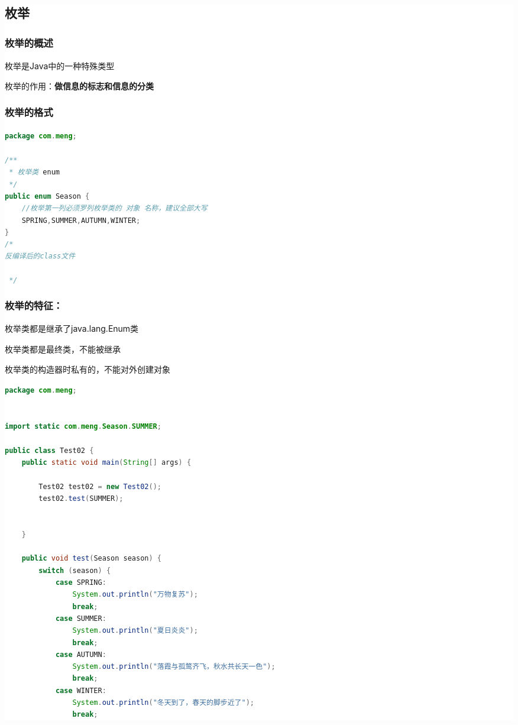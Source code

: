 ## 枚举

### 枚举的概述

枚举是Java中的一种特殊类型

枚举的作用：**做信息的标志和信息的分类**

### 枚举的格式

```java
package com.meng;

/**
 * 枚举类 enum
 */
public enum Season {
    //枚举第一列必须罗列枚举类的 对象 名称，建议全部大写
    SPRING,SUMMER,AUTUMN,WINTER;
}
/*
反编译后的class文件

 */

```

### 枚举的特征：

枚举类都是继承了java.lang.Enum类

枚举类都是最终类，不能被继承

枚举类的构造器时私有的，不能对外创建对象

```java
package com.meng;


import static com.meng.Season.SUMMER;

public class Test02 {
    public static void main(String[] args) {

        Test02 test02 = new Test02();
        test02.test(SUMMER);


    }

    public void test(Season season) {
        switch (season) {
            case SPRING:
                System.out.println("万物复苏");
                break;
            case SUMMER:
                System.out.println("夏日炎炎");
                break;
            case AUTUMN:
                System.out.println("落霞与孤鹜齐飞，秋水共长天一色");
                break;
            case WINTER:
                System.out.println("冬天到了，春天的脚步近了");
                break;

```